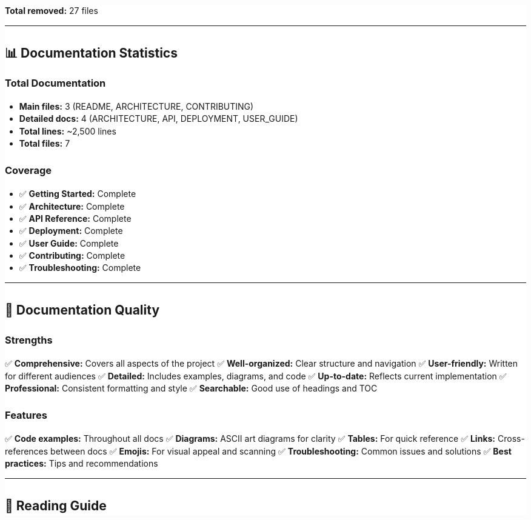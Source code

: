 **Total removed:** 27 files

---

## 📊 Documentation Statistics

### Total Documentation

- **Main files:** 3 (README, ARCHITECTURE, CONTRIBUTING)
- **Detailed docs:** 4 (ARCHITECTURE, API, DEPLOYMENT, USER_GUIDE)
- **Total lines:** ~2,500 lines
- **Total files:** 7

### Coverage

- ✅ **Getting Started:** Complete
- ✅ **Architecture:** Complete
- ✅ **API Reference:** Complete
- ✅ **Deployment:** Complete
- ✅ **User Guide:** Complete
- ✅ **Contributing:** Complete
- ✅ **Troubleshooting:** Complete

---

## 🎯 Documentation Quality

### Strengths

✅ **Comprehensive:** Covers all aspects of the project
✅ **Well-organized:** Clear structure and navigation
✅ **User-friendly:** Written for different audiences
✅ **Detailed:** Includes examples, diagrams, and code
✅ **Up-to-date:** Reflects current implementation
✅ **Professional:** Consistent formatting and style
✅ **Searchable:** Good use of headings and TOC

### Features

✅ **Code examples:** Throughout all docs
✅ **Diagrams:** ASCII art diagrams for clarity
✅ **Tables:** For quick reference
✅ **Links:** Cross-references between docs
✅ **Emojis:** For visual appeal and scanning
✅ **Troubleshooting:** Common issues and solutions
✅ **Best practices:** Tips and recommendations

---

## 📖 Reading Guide
